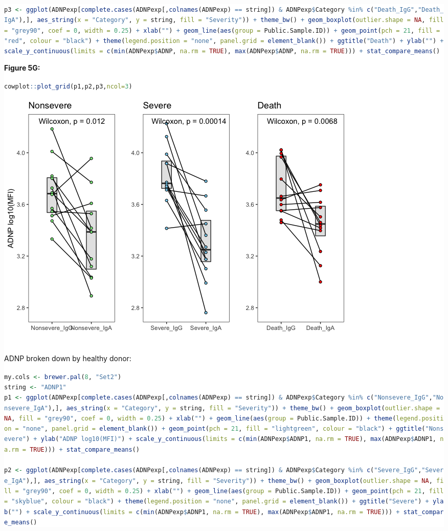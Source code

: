 ``` r
p3 <- ggplot(ADNPexp[complete.cases(ADNPexp[,colnames(ADNPexp) == string]) & ADNPexp$Category %in% c("Death_IgG","Death_IgA"),], aes_string(x = "Category", y = string, fill = "Severity")) + theme_bw() + geom_boxplot(outlier.shape = NA, fill = "grey90", coef = 0, width = 0.25) + xlab("") + geom_line(aes(group = Public.Sample.ID)) + geom_point(pch = 21, fill = "red", colour = "black") + theme(legend.position = "none", panel.grid = element_blank()) + ggtitle("Death") + ylab("") + scale_y_continuous(limits = c(min(ADNPexp$ADNP, na.rm = TRUE), max(ADNPexp$ADNP, na.rm = TRUE))) + stat_compare_means()
```

**Figure 5G:**

``` r
cowplot::plot_grid(p1,p2,p3,ncol=3)
```

![](Figure5_S4_files/figure-gfm/unnamed-chunk-34-1.png)

ADNP broken down by healthy donor:

``` r
my.cols <- brewer.pal(8, "Set2")
string <- "ADNP1"
p1 <- ggplot(ADNPexp[complete.cases(ADNPexp[,colnames(ADNPexp) == string]) & ADNPexp$Category %in% c("Nonsevere_IgG","Nonsevere_IgA"),], aes_string(x = "Category", y = string, fill = "Severity")) + theme_bw() + geom_boxplot(outlier.shape = NA, fill = "grey90", coef = 0, width = 0.25) + xlab("") + geom_line(aes(group = Public.Sample.ID)) + theme(legend.position = "none", panel.grid = element_blank()) + geom_point(pch = 21, fill = "lightgreen", colour = "black") + ggtitle("Nonsevere") + ylab("ADNP log10(MFI)") + scale_y_continuous(limits = c(min(ADNPexp$ADNP1, na.rm = TRUE), max(ADNPexp$ADNP1, na.rm = TRUE))) + stat_compare_means()

p2 <- ggplot(ADNPexp[complete.cases(ADNPexp[,colnames(ADNPexp) == string]) & ADNPexp$Category %in% c("Severe_IgG","Severe_IgA"),], aes_string(x = "Category", y = string, fill = "Severity")) + theme_bw() + geom_boxplot(outlier.shape = NA, fill = "grey90", coef = 0, width = 0.25) + xlab("") + geom_line(aes(group = Public.Sample.ID)) + geom_point(pch = 21, fill = "skyblue", colour = "black") + theme(legend.position = "none", panel.grid = element_blank()) + ggtitle("Severe") + ylab("") + scale_y_continuous(limits = c(min(ADNPexp$ADNP1, na.rm = TRUE), max(ADNPexp$ADNP1, na.rm = TRUE))) + stat_compare_means()

```